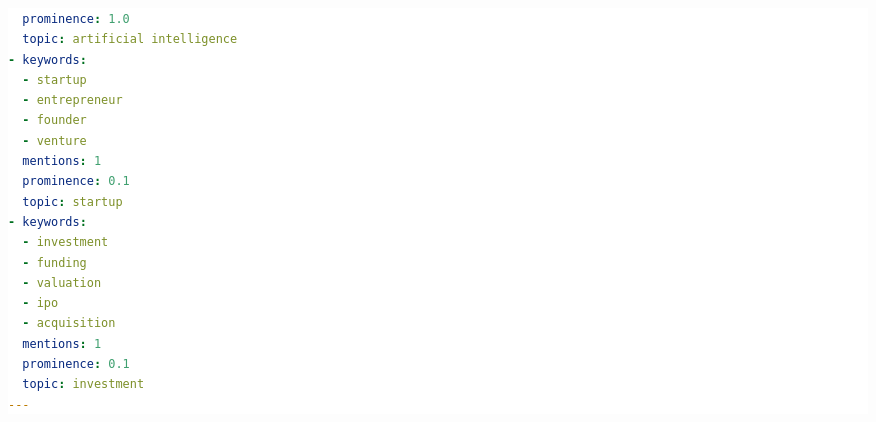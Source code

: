 ```yaml
  prominence: 1.0
  topic: artificial intelligence
- keywords:
  - startup
  - entrepreneur
  - founder
  - venture
  mentions: 1
  prominence: 0.1
  topic: startup
- keywords:
  - investment
  - funding
  - valuation
  - ipo
  - acquisition
  mentions: 1
  prominence: 0.1
  topic: investment
---
```




